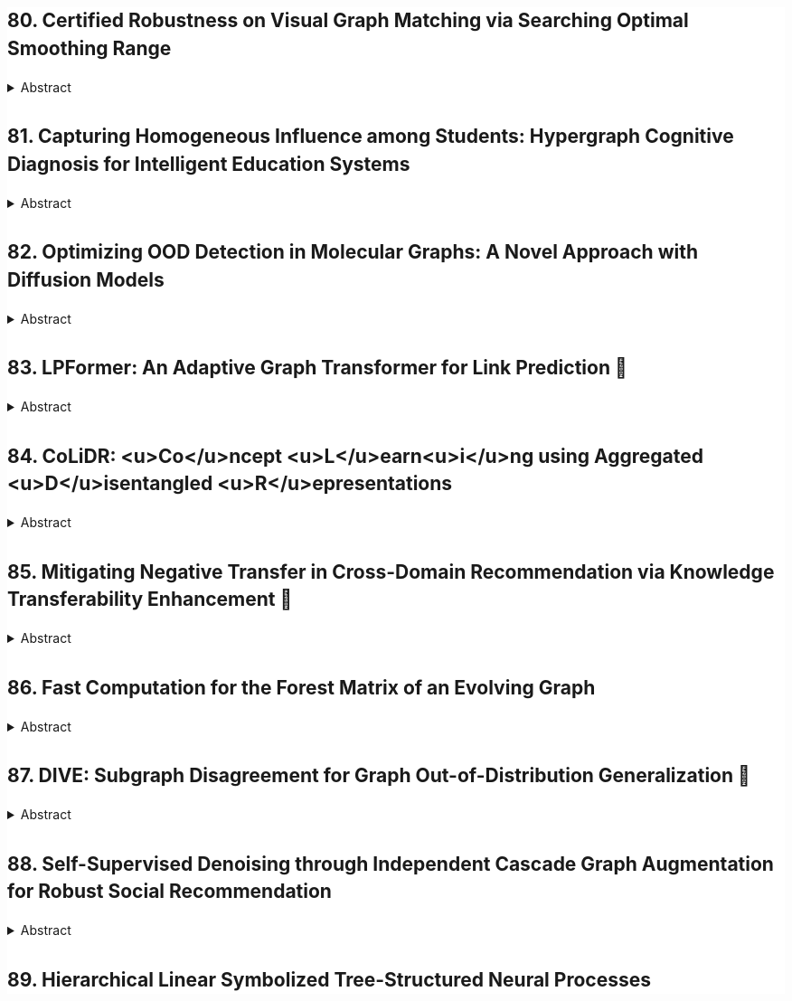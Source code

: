 ## 80. Certified Robustness on Visual Graph Matching via Searching Optimal Smoothing Range

<details><summary>Abstract</summary></details>

## 81. Capturing Homogeneous Influence among Students: Hypergraph Cognitive Diagnosis for Intelligent Education Systems

<details><summary>Abstract</summary></details>

## 82. Optimizing OOD Detection in Molecular Graphs: A Novel Approach with Diffusion Models

<details><summary>Abstract</summary></details>

## 83. LPFormer: An Adaptive Graph Transformer for Link Prediction 🌟

<details><summary>Abstract</summary></details>

## 84. CoLiDR: &lt;u&gt;Co&lt;/u&gt;ncept &lt;u&gt;L&lt;/u&gt;earn&lt;u&gt;i&lt;/u&gt;ng using Aggregated &lt;u&gt;D&lt;/u&gt;isentangled &lt;u&gt;R&lt;/u&gt;epresentations

<details><summary>Abstract</summary></details>

## 85. Mitigating Negative Transfer in Cross-Domain Recommendation via Knowledge Transferability Enhancement 🌟

<details><summary>Abstract</summary></details>

## 86. Fast Computation for the Forest Matrix of an Evolving Graph

<details><summary>Abstract</summary></details>

## 87. DIVE: Subgraph Disagreement for Graph Out-of-Distribution Generalization 🌟

<details><summary>Abstract</summary></details>

## 88. Self-Supervised Denoising through Independent Cascade Graph Augmentation for Robust Social Recommendation

<details><summary>Abstract</summary></details>

## 89. Hierarchical Linear Symbolized Tree-Structured Neural Processes
